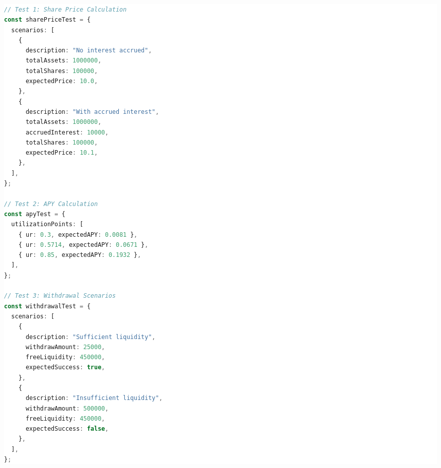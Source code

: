 ```typescript
// Test 1: Share Price Calculation
const sharePriceTest = {
  scenarios: [
    {
      description: "No interest accrued",
      totalAssets: 1000000,
      totalShares: 100000,
      expectedPrice: 10.0,
    },
    {
      description: "With accrued interest",
      totalAssets: 1000000,
      accruedInterest: 10000,
      totalShares: 100000,
      expectedPrice: 10.1,
    },
  ],
};

// Test 2: APY Calculation
const apyTest = {
  utilizationPoints: [
    { ur: 0.3, expectedAPY: 0.0081 },
    { ur: 0.5714, expectedAPY: 0.0671 },
    { ur: 0.85, expectedAPY: 0.1932 },
  ],
};

// Test 3: Withdrawal Scenarios
const withdrawalTest = {
  scenarios: [
    {
      description: "Sufficient liquidity",
      withdrawAmount: 25000,
      freeLiquidity: 450000,
      expectedSuccess: true,
    },
    {
      description: "Insufficient liquidity",
      withdrawAmount: 500000,
      freeLiquidity: 450000,
      expectedSuccess: false,
    },
  ],
};
```
